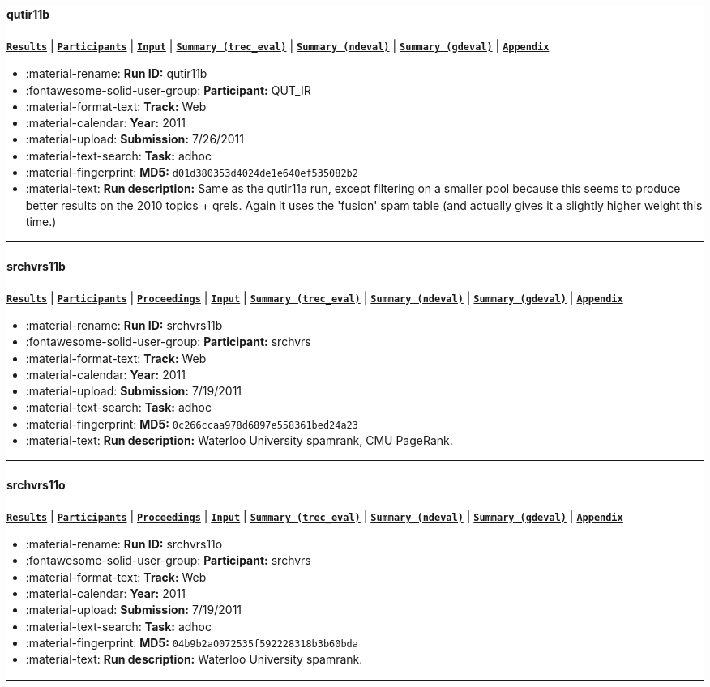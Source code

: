#### qutir11b 
[**`Results`**](./results.md#qutir11b) | [**`Participants`**](./participants.md#qut_ir) | [**`Input`**](https://trec.nist.gov/results/trec20/web/input.qutir11b.gz) | [**`Summary (trec_eval)`**](https://trec.nist.gov/results/trec20/web/summary.trec_eval.qutir11b) | [**`Summary (ndeval)`**](https://trec.nist.gov/results/trec20/web/summary.ndeval.qutir11b) | [**`Summary (gdeval)`**](https://trec.nist.gov/results/trec20/web/summary.gdeval.qutir11b) | [**`Appendix`**](https://trec.nist.gov/pubs/trec20/appendices/web/qutir11b.pdf) 

- :material-rename: **Run ID:** qutir11b 
- :fontawesome-solid-user-group: **Participant:** QUT_IR 
- :material-format-text: **Track:** Web 
- :material-calendar: **Year:** 2011 
- :material-upload: **Submission:** 7/26/2011 
- :material-text-search: **Task:** adhoc 
- :material-fingerprint: **MD5:** `d01d380353d4024de1e640ef535082b2` 
- :material-text: **Run description:** Same as the qutir11a run, except filtering on a smaller pool because this seems to produce better results on the 2010 topics + qrels. Again it uses the 'fusion' spam table (and actually gives it a slightly higher weight this time.)  

---
#### srchvrs11b 
[**`Results`**](./results.md#srchvrs11b) | [**`Participants`**](./participants.md#srchvrs) | [**`Proceedings`**](./proceedings.md#evaluating-learning-to-rank-methods-in-the-web-track-adhoc-task) | [**`Input`**](https://trec.nist.gov/results/trec20/web/input.srchvrs11b.gz) | [**`Summary (trec_eval)`**](https://trec.nist.gov/results/trec20/web/summary.trec_eval.srchvrs11b) | [**`Summary (ndeval)`**](https://trec.nist.gov/results/trec20/web/summary.ndeval.srchvrs11b) | [**`Summary (gdeval)`**](https://trec.nist.gov/results/trec20/web/summary.gdeval.srchvrs11b) | [**`Appendix`**](https://trec.nist.gov/pubs/trec20/appendices/web/srchvrs11b.pdf) 

- :material-rename: **Run ID:** srchvrs11b 
- :fontawesome-solid-user-group: **Participant:** srchvrs 
- :material-format-text: **Track:** Web 
- :material-calendar: **Year:** 2011 
- :material-upload: **Submission:** 7/19/2011 
- :material-text-search: **Task:** adhoc 
- :material-fingerprint: **MD5:** `0c266ccaa978d6897e558361bed24a23` 
- :material-text: **Run description:** Waterloo University spamrank, CMU PageRank. 

---
#### srchvrs11o 
[**`Results`**](./results.md#srchvrs11o) | [**`Participants`**](./participants.md#srchvrs) | [**`Proceedings`**](./proceedings.md#evaluating-learning-to-rank-methods-in-the-web-track-adhoc-task) | [**`Input`**](https://trec.nist.gov/results/trec20/web/input.srchvrs11o.gz) | [**`Summary (trec_eval)`**](https://trec.nist.gov/results/trec20/web/summary.trec_eval.srchvrs11o) | [**`Summary (ndeval)`**](https://trec.nist.gov/results/trec20/web/summary.ndeval.srchvrs11o) | [**`Summary (gdeval)`**](https://trec.nist.gov/results/trec20/web/summary.gdeval.srchvrs11o) | [**`Appendix`**](https://trec.nist.gov/pubs/trec20/appendices/web/srchvrs11o.pdf) 

- :material-rename: **Run ID:** srchvrs11o 
- :fontawesome-solid-user-group: **Participant:** srchvrs 
- :material-format-text: **Track:** Web 
- :material-calendar: **Year:** 2011 
- :material-upload: **Submission:** 7/19/2011 
- :material-text-search: **Task:** adhoc 
- :material-fingerprint: **MD5:** `04b9b2a0072535f592228318b3b60bda` 
- :material-text: **Run description:** Waterloo University spamrank. 

---
